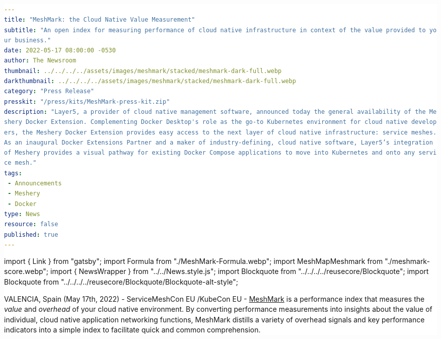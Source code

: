 ```yaml
---
title: "MeshMark: the Cloud Native Value Measurement"
subtitle: "An open index for measuring performance of cloud native infrastructure in context of the value provided to your business."
date: 2022-05-17 08:00:00 -0530
author: The Newsroom
thumbnail: ../../../../assets/images/meshmark/stacked/meshmark-dark-full.webp
darkthumbnail: ../../../../assets/images/meshmark/stacked/meshmark-dark-full.webp
category: "Press Release"
presskit: "/press/kits/MeshMark-press-kit.zip"
description: "Layer5, a provider of cloud native management software, announced today the general availability of the Meshery Docker Extension. Complementing Docker Desktop's role as the go-to Kubernetes environment for cloud native developers, the Meshery Docker Extension provides easy access to the next layer of cloud native infrastructure: service meshes. As an inaugural Docker Extensions Partner and a maker of industry-defining, cloud native software, Layer5’s integration of Meshery provides a visual pathway for existing Docker Compose applications to move into Kubernetes and onto any service mesh."
tags:
 - Announcements
 - Meshery
 - Docker
type: News
resource: false
published: true
---
```

import { Link } from "gatsby";
import Formula from "./MeshMark-Formula.webp";
import MeshMapMeshmark from "./meshmark-score.webp";
import { NewsWrapper } from "../../News.style.js";
import Blockquote from "../../../../reusecore/Blockquote";
import Blockquote from "../../../../reusecore/Blockquote/Blockquote-alt-style";

<NewsWrapper>
<p>
VALENCIA, Spain (May 17th, 2022) - ServiceMeshCon EU /KubeCon EU - <a href="https://smp-spec.io/meshmark">MeshMark</a> is a performance index that measures the <i>value</i> and <i>overhead</i> of your cloud native environment. By converting performance measurements into insights about the value of individual, cloud native application networking functions, MeshMark distills a variety of overhead signals and key performance indicators into a simple index to facilitate quick and common comprehension.
</p>

<Blockquote 
  className="pull-right"
  quote="Performance measurement data rarely provides a clear and simple picture of how well our applications are performing from a business point of view, which are so often the key efficiency indicators that we really need"
  person="Ken Owens"
  title="Vice President Cyber Cloud Security Engineering at Fiserv"
  />
